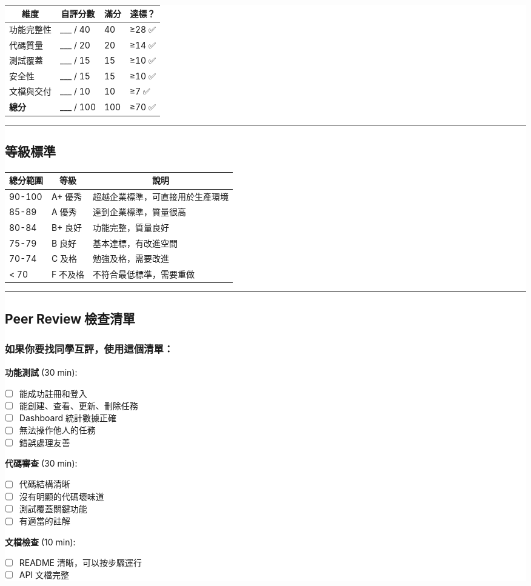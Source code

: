 | 維度 | 自評分數 | 滿分 | 達標？ |
|-----|---------|------|-------|
| 功能完整性 | ___ / 40 | 40 | ≥28 ✅ |
| 代碼質量 | ___ / 20 | 20 | ≥14 ✅ |
| 測試覆蓋 | ___ / 15 | 15 | ≥10 ✅ |
| 安全性 | ___ / 15 | 15 | ≥10 ✅ |
| 文檔與交付 | ___ / 10 | 10 | ≥7 ✅ |
| **總分** | ___ / 100 | 100 | ≥70 ✅ |

---

## 等級標準

| 總分範圍 | 等級 | 說明 |
|---------|------|------|
| 90-100 | A+ 優秀 | 超越企業標準，可直接用於生產環境 |
| 85-89 | A 優秀 | 達到企業標準，質量很高 |
| 80-84 | B+ 良好 | 功能完整，質量良好 |
| 75-79 | B 良好 | 基本達標，有改進空間 |
| 70-74 | C 及格 | 勉強及格，需要改進 |
| < 70 | F 不及格 | 不符合最低標準，需要重做 |

---

## Peer Review 檢查清單

### 如果你要找同學互評，使用這個清單：

**功能測試** (30 min):
- [ ] 能成功註冊和登入
- [ ] 能創建、查看、更新、刪除任務
- [ ] Dashboard 統計數據正確
- [ ] 無法操作他人的任務
- [ ] 錯誤處理友善

**代碼審查** (30 min):
- [ ] 代碼結構清晰
- [ ] 沒有明顯的代碼壞味道
- [ ] 測試覆蓋關鍵功能
- [ ] 有適當的註解

**文檔檢查** (10 min):
- [ ] README 清晰，可以按步驟運行
- [ ] API 文檔完整

